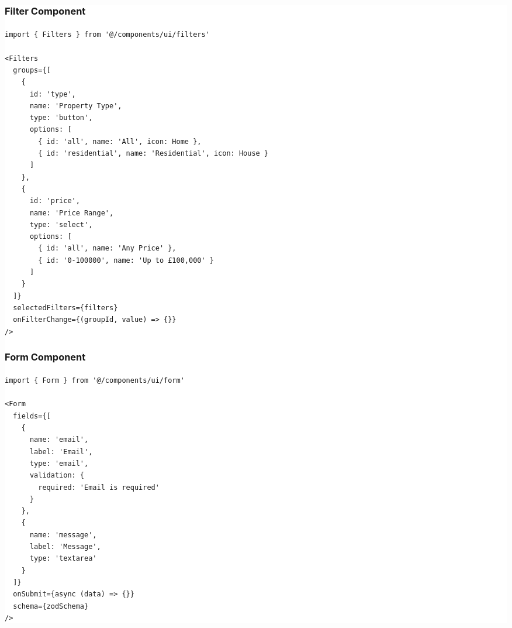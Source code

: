 ### Filter Component

```tsx
import { Filters } from '@/components/ui/filters'

<Filters
  groups={[
    {
      id: 'type',
      name: 'Property Type',
      type: 'button',
      options: [
        { id: 'all', name: 'All', icon: Home },
        { id: 'residential', name: 'Residential', icon: House }
      ]
    },
    {
      id: 'price',
      name: 'Price Range',
      type: 'select',
      options: [
        { id: 'all', name: 'Any Price' },
        { id: '0-100000', name: 'Up to £100,000' }
      ]
    }
  ]}
  selectedFilters={filters}
  onFilterChange={(groupId, value) => {}}
/>
```

### Form Component

```tsx
import { Form } from '@/components/ui/form'

<Form
  fields={[
    {
      name: 'email',
      label: 'Email',
      type: 'email',
      validation: {
        required: 'Email is required'
      }
    },
    {
      name: 'message',
      label: 'Message',
      type: 'textarea'
    }
  ]}
  onSubmit={async (data) => {}}
  schema={zodSchema}
/>
```
